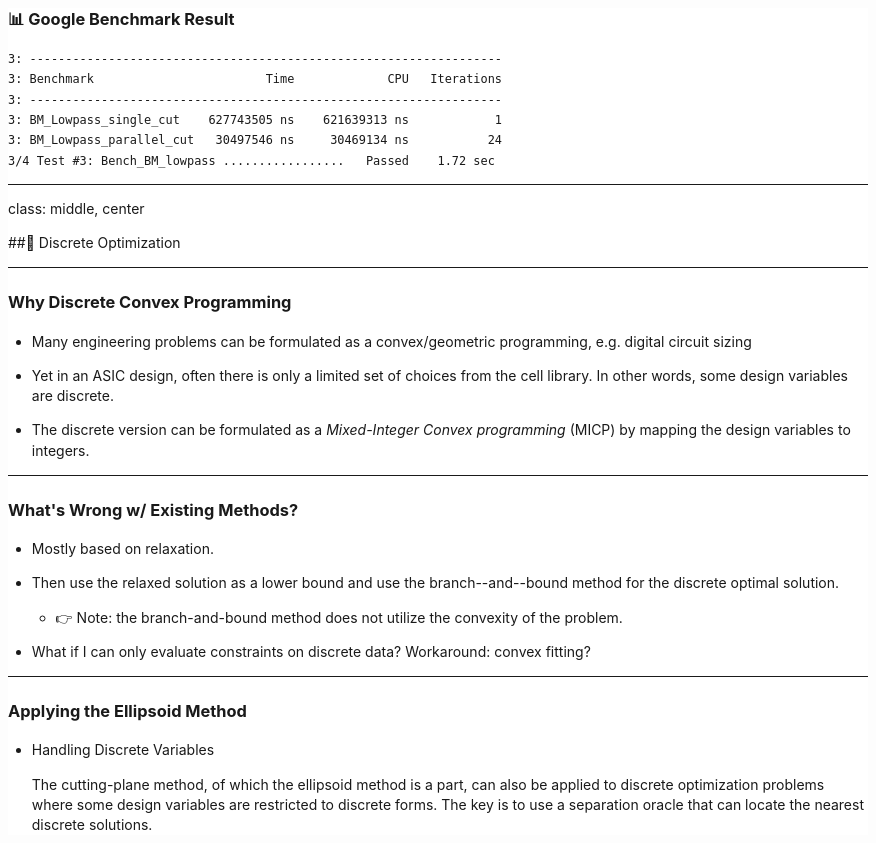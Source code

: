 
### 📊 Google Benchmark Result

```terminal
3: ------------------------------------------------------------------
3: Benchmark                        Time             CPU   Iterations
3: ------------------------------------------------------------------
3: BM_Lowpass_single_cut    627743505 ns    621639313 ns            1
3: BM_Lowpass_parallel_cut   30497546 ns     30469134 ns           24
3/4 Test #3: Bench_BM_lowpass .................   Passed    1.72 sec
```

---

class: middle, center

##🧩 Discrete Optimization

---

### Why Discrete Convex Programming

- Many engineering problems can be formulated as a convex/geometric
  programming, e.g. digital circuit sizing

- Yet in an ASIC design, often there is only a limited set of choices
  from the cell library. In other words, some design variables
  are discrete.

- The discrete version can be formulated as a _Mixed-Integer Convex
  programming_ (MICP) by mapping the design variables to integers.

---

### What's Wrong w/ Existing Methods?

- Mostly based on relaxation.

- Then use the relaxed solution as a lower bound and use the
  branch--and--bound method for the discrete optimal solution.

  - 👉 Note: the branch-and-bound method does not utilize the convexity
    of the problem.

- What if I can only evaluate constraints on discrete data?
  Workaround: convex fitting?

---

### Applying the Ellipsoid Method

- Handling Discrete Variables

  The cutting-plane method, of which the ellipsoid method is a part, can also be applied to discrete optimization problems where some design variables are restricted to discrete forms. The key is to use a separation oracle that can locate the nearest discrete solutions.
